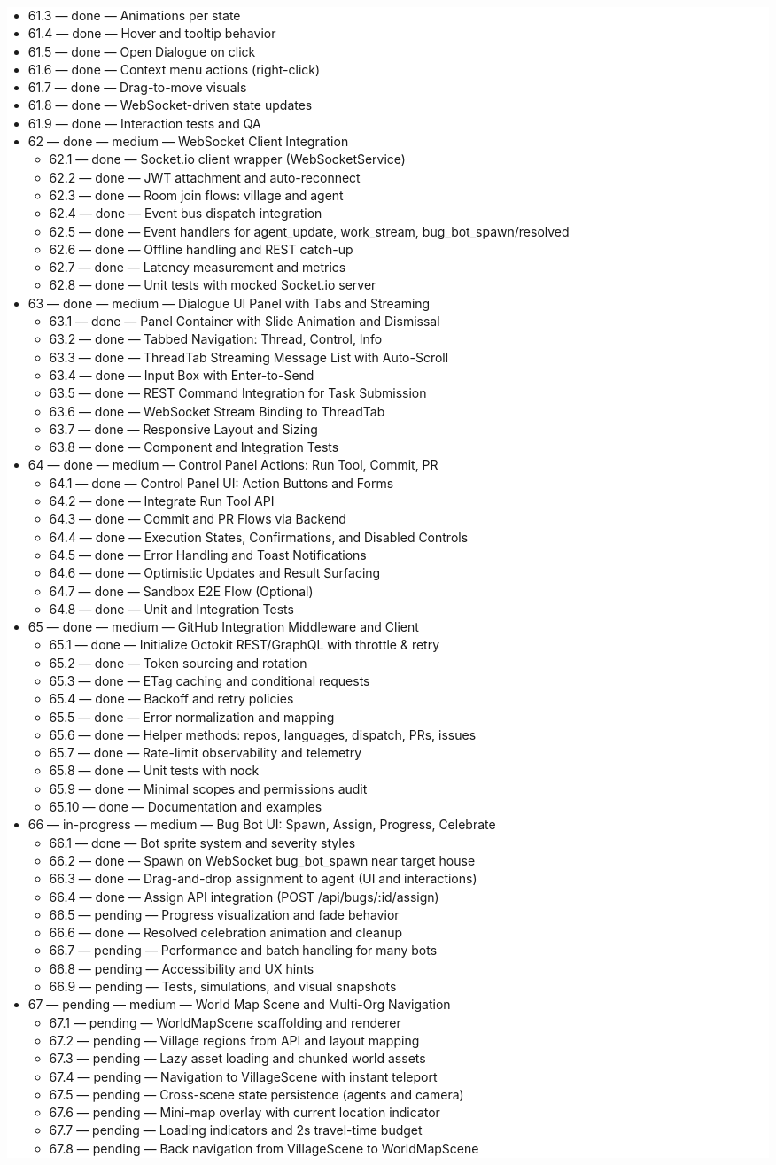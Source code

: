   - 61.3 — done — Animations per state
  - 61.4 — done — Hover and tooltip behavior
  - 61.5 — done — Open Dialogue on click
  - 61.6 — done — Context menu actions (right-click)
  - 61.7 — done — Drag-to-move visuals
  - 61.8 — done — WebSocket-driven state updates
  - 61.9 — done — Interaction tests and QA
- 62 — done — medium — WebSocket Client Integration
  - 62.1 — done — Socket.io client wrapper (WebSocketService)
  - 62.2 — done — JWT attachment and auto-reconnect
  - 62.3 — done — Room join flows: village and agent
  - 62.4 — done — Event bus dispatch integration
  - 62.5 — done — Event handlers for agent_update, work_stream, bug_bot_spawn/resolved
  - 62.6 — done — Offline handling and REST catch-up
  - 62.7 — done — Latency measurement and metrics
  - 62.8 — done — Unit tests with mocked Socket.io server
- 63 — done — medium — Dialogue UI Panel with Tabs and Streaming
  - 63.1 — done — Panel Container with Slide Animation and Dismissal
  - 63.2 — done — Tabbed Navigation: Thread, Control, Info
  - 63.3 — done — ThreadTab Streaming Message List with Auto-Scroll
  - 63.4 — done — Input Box with Enter-to-Send
  - 63.5 — done — REST Command Integration for Task Submission
  - 63.6 — done — WebSocket Stream Binding to ThreadTab
  - 63.7 — done — Responsive Layout and Sizing
  - 63.8 — done — Component and Integration Tests
- 64 — done — medium — Control Panel Actions: Run Tool, Commit, PR
  - 64.1 — done — Control Panel UI: Action Buttons and Forms
  - 64.2 — done — Integrate Run Tool API
  - 64.3 — done — Commit and PR Flows via Backend
  - 64.4 — done — Execution States, Confirmations, and Disabled Controls
  - 64.5 — done — Error Handling and Toast Notifications
  - 64.6 — done — Optimistic Updates and Result Surfacing
  - 64.7 — done — Sandbox E2E Flow (Optional)
  - 64.8 — done — Unit and Integration Tests
- 65 — done — medium — GitHub Integration Middleware and Client
  - 65.1 — done — Initialize Octokit REST/GraphQL with throttle & retry
  - 65.2 — done — Token sourcing and rotation
  - 65.3 — done — ETag caching and conditional requests
  - 65.4 — done — Backoff and retry policies
  - 65.5 — done — Error normalization and mapping
  - 65.6 — done — Helper methods: repos, languages, dispatch, PRs, issues
  - 65.7 — done — Rate-limit observability and telemetry
  - 65.8 — done — Unit tests with nock
  - 65.9 — done — Minimal scopes and permissions audit
  - 65.10 — done — Documentation and examples
- 66 — in-progress — medium — Bug Bot UI: Spawn, Assign, Progress, Celebrate
  - 66.1 — done — Bot sprite system and severity styles
  - 66.2 — done — Spawn on WebSocket bug_bot_spawn near target house
  - 66.3 — done — Drag-and-drop assignment to agent (UI and interactions)
  - 66.4 — done — Assign API integration (POST /api/bugs/:id/assign)
  - 66.5 — pending — Progress visualization and fade behavior
  - 66.6 — done — Resolved celebration animation and cleanup
  - 66.7 — pending — Performance and batch handling for many bots
  - 66.8 — pending — Accessibility and UX hints
  - 66.9 — pending — Tests, simulations, and visual snapshots
- 67 — pending — medium — World Map Scene and Multi-Org Navigation
  - 67.1 — pending — WorldMapScene scaffolding and renderer
  - 67.2 — pending — Village regions from API and layout mapping
  - 67.3 — pending — Lazy asset loading and chunked world assets
  - 67.4 — pending — Navigation to VillageScene with instant teleport
  - 67.5 — pending — Cross-scene state persistence (agents and camera)
  - 67.6 — pending — Mini-map overlay with current location indicator
  - 67.7 — pending — Loading indicators and 2s travel-time budget
  - 67.8 — pending — Back navigation from VillageScene to WorldMapScene